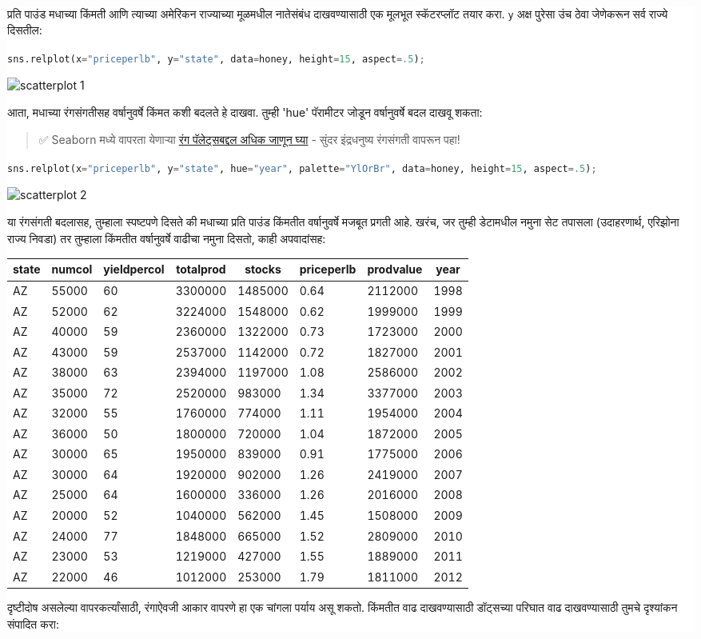 प्रति पाउंड मधाच्या किंमती आणि त्याच्या अमेरिकन राज्याच्या मूळमधील नातेसंबंध दाखवण्यासाठी एक मूलभूत स्कॅटरप्लॉट तयार करा. `y` अक्ष पुरेसा उंच ठेवा जेणेकरून सर्व राज्ये दिसतील:

```python
sns.relplot(x="priceperlb", y="state", data=honey, height=15, aspect=.5);
```
![scatterplot 1](../../../../3-Data-Visualization/12-visualization-relationships/images/scatter1.png)

आता, मधाच्या रंगसंगतीसह वर्षानुवर्षे किंमत कशी बदलते हे दाखवा. तुम्ही 'hue' पॅरामीटर जोडून वर्षानुवर्षे बदल दाखवू शकता:

> ✅ Seaborn मध्ये वापरता येणाऱ्या [रंग पॅलेट्सबद्दल अधिक जाणून घ्या](https://seaborn.pydata.org/tutorial/color_palettes.html) - सुंदर इंद्रधनुष्य रंगसंगती वापरून पहा!

```python
sns.relplot(x="priceperlb", y="state", hue="year", palette="YlOrBr", data=honey, height=15, aspect=.5);
```
![scatterplot 2](../../../../3-Data-Visualization/12-visualization-relationships/images/scatter2.png)

या रंगसंगती बदलासह, तुम्हाला स्पष्टपणे दिसते की मधाच्या प्रति पाउंड किंमतीत वर्षानुवर्षे मजबूत प्रगती आहे. खरंच, जर तुम्ही डेटामधील नमुना सेट तपासला (उदाहरणार्थ, एरिझोना राज्य निवडा) तर तुम्हाला किंमतीत वर्षानुवर्षे वाढीचा नमुना दिसतो, काही अपवादांसह:

| state | numcol | yieldpercol | totalprod | stocks  | priceperlb | prodvalue | year |
| ----- | ------ | ----------- | --------- | ------- | ---------- | --------- | ---- |
| AZ    | 55000  | 60          | 3300000   | 1485000 | 0.64       | 2112000   | 1998 |
| AZ    | 52000  | 62          | 3224000   | 1548000 | 0.62       | 1999000   | 1999 |
| AZ    | 40000  | 59          | 2360000   | 1322000 | 0.73       | 1723000   | 2000 |
| AZ    | 43000  | 59          | 2537000   | 1142000 | 0.72       | 1827000   | 2001 |
| AZ    | 38000  | 63          | 2394000   | 1197000 | 1.08       | 2586000   | 2002 |
| AZ    | 35000  | 72          | 2520000   | 983000  | 1.34       | 3377000   | 2003 |
| AZ    | 32000  | 55          | 1760000   | 774000  | 1.11       | 1954000   | 2004 |
| AZ    | 36000  | 50          | 1800000   | 720000  | 1.04       | 1872000   | 2005 |
| AZ    | 30000  | 65          | 1950000   | 839000  | 0.91       | 1775000   | 2006 |
| AZ    | 30000  | 64          | 1920000   | 902000  | 1.26       | 2419000   | 2007 |
| AZ    | 25000  | 64          | 1600000   | 336000  | 1.26       | 2016000   | 2008 |
| AZ    | 20000  | 52          | 1040000   | 562000  | 1.45       | 1508000   | 2009 |
| AZ    | 24000  | 77          | 1848000   | 665000  | 1.52       | 2809000   | 2010 |
| AZ    | 23000  | 53          | 1219000   | 427000  | 1.55       | 1889000   | 2011 |
| AZ    | 22000  | 46          | 1012000   | 253000  | 1.79       | 1811000   | 2012 |

दृष्टीदोष असलेल्या वापरकर्त्यांसाठी, रंगाऐवजी आकार वापरणे हा एक चांगला पर्याय असू शकतो. किंमतीत वाढ दाखवण्यासाठी डॉट्सच्या परिघात वाढ दाखवण्यासाठी तुमचे दृश्यांकन संपादित करा:
